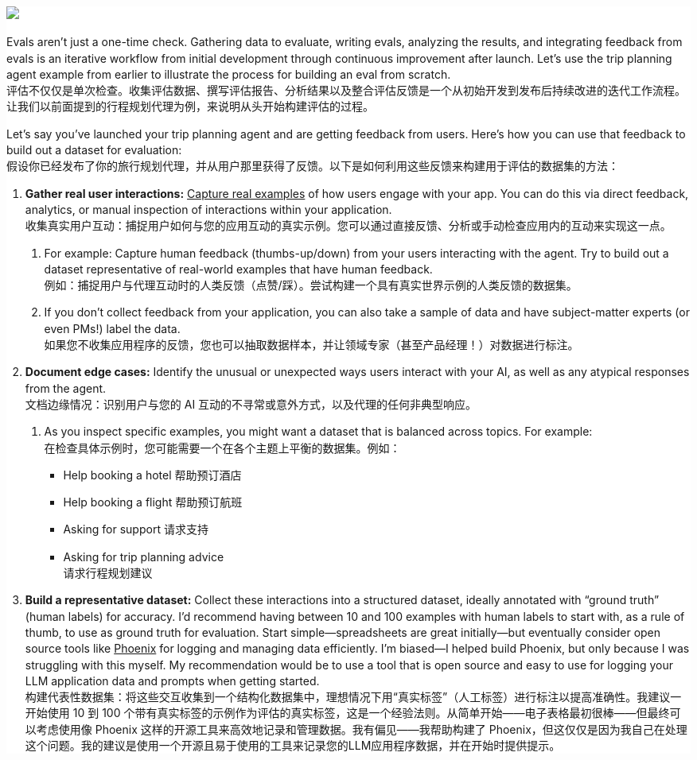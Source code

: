 
![](https://chengdu-obsidian-milkkey.oss-cn-chengdu.aliyuncs.com/img/20250418164848369.jpeg?cd-oss-obs)



Evals aren’t just a one-time check. Gathering data to evaluate, writing evals, analyzing the results, and integrating feedback from evals is an iterative workflow from initial development through continuous improvement after launch. Let’s use the trip planning agent example from earlier to illustrate the process for building an eval from scratch.  
评估不仅仅是单次检查。收集评估数据、撰写评估报告、分析结果以及整合评估反馈是一个从初始开发到发布后持续改进的迭代工作流程。让我们以前面提到的行程规划代理为例，来说明从头开始构建评估的过程。

Let’s say you’ve launched your trip planning agent and are getting feedback from users. Here’s how you can use that feedback to build out a dataset for evaluation:  
假设你已经发布了你的旅行规划代理，并从用户那里获得了反馈。以下是如何利用这些反馈来构建用于评估的数据集的方法：

1.  **Gather real user interactions:** [Capture real examples](https://hamel.dev/blog/posts/field-guide/index.html#measure-alignment-between-automated-evals-and-human-judgment) of how users engage with your app. You can do this via direct feedback, analytics, or manual inspection of interactions within your application.  
    收集真实用户互动：捕捉用户如何与您的应用互动的真实示例。您可以通过直接反馈、分析或手动检查应用内的互动来实现这一点。
    
    1.  For example: Capture human feedback (thumbs-up/down) from your users interacting with the agent. Try to build out a dataset representative of real-world examples that have human feedback.  
        例如：捕捉用户与代理互动时的人类反馈（点赞/踩）。尝试构建一个具有真实世界示例的人类反馈的数据集。
        
    2.  If you don’t collect feedback from your application, you can also take a sample of data and have subject-matter experts (or even PMs!) label the data.  
        如果您不收集应用程序的反馈，您也可以抽取数据样本，并让领域专家（甚至产品经理！）对数据进行标注。
        

2.  **Document edge cases:** Identify the unusual or unexpected ways users interact with your AI, as well as any atypical responses from the agent.  
    文档边缘情况：识别用户与您的 AI 互动的不寻常或意外方式，以及代理的任何非典型响应。
    
    1.  As you inspect specific examples, you might want a dataset that is balanced across topics. For example:  
        在检查具体示例时，您可能需要一个在各个主题上平衡的数据集。例如：
        
        *   Help booking a hotel 帮助预订酒店
            
        *   Help booking a flight 帮助预订航班
            
        *   Asking for support 请求支持
            
        *   Asking for trip planning advice  
            请求行程规划建议
            

3.  **Build a representative dataset:** Collect these interactions into a structured dataset, ideally annotated with “ground truth” (human labels) for accuracy. I’d recommend having between 10 and 100 examples with human labels to start with, as a rule of thumb, to use as ground truth for evaluation. Start simple—spreadsheets are great initially—but eventually consider open source tools like [Phoenix](https://phoenix.arize.com/) for logging and managing data efficiently. I’m biased—I helped build Phoenix, but only because I was struggling with this myself. My recommendation would be to use a tool that is open source and easy to use for logging your LLM application data and prompts when getting started.  
    构建代表性数据集：将这些交互收集到一个结构化数据集中，理想情况下用“真实标签”（人工标签）进行标注以提高准确性。我建议一开始使用 10 到 100 个带有真实标签的示例作为评估的真实标签，这是一个经验法则。从简单开始——电子表格最初很棒——但最终可以考虑使用像 Phoenix 这样的开源工具来高效地记录和管理数据。我有偏见——我帮助构建了 Phoenix，但这仅仅是因为我自己在处理这个问题。我的建议是使用一个开源且易于使用的工具来记录您的LLM应用程序数据，并在开始时提供提示。
    